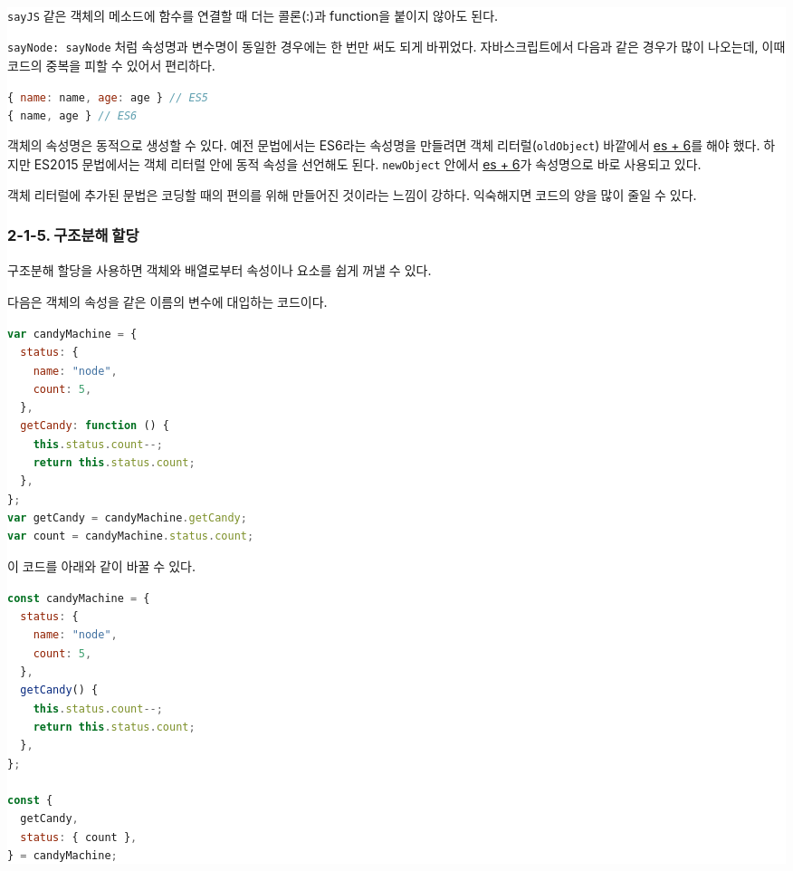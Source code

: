 `sayJS` 같은 객체의 메소드에 함수를 연결할 때 더는 콜론(:)과 function을 붙이지 않아도 된다.

`sayNode: sayNode` 처럼 속성명과 변수명이 동일한 경우에는 한 번만 써도 되게 바뀌었다. 자바스크립트에서 다음과 같은 경우가 많이 나오는데, 이때 코드의 중복을 피할 수 있어서 편리하다.

```js
{ name: name, age: age } // ES5
{ name, age } // ES6
```

객체의 속성명은 동적으로 생성할 수 있다. 예전 문법에서는 ES6라는 속성명을 만들려면 객체 리터럴(`oldObject`) 바깥에서 [es + 6]를 해야 했다. 하지만 ES2015 문법에서는 객체 리터럴 안에 동적 속성을 선언해도 된다. `newObject` 안에서 [es + 6]가 속성명으로 바로 사용되고 있다.

객체 리터럴에 추가된 문법은 코딩할 때의 편의를 위해 만들어진 것이라는 느낌이 강하다. 익숙해지면 코드의 양을 많이 줄일 수 있다.

### 2-1-5. 구조분해 할당

구조분해 할당을 사용하면 객체와 배열로부터 속성이나 요소를 쉽게 꺼낼 수 있다.

다음은 객체의 속성을 같은 이름의 변수에 대입하는 코드이다.

```js
var candyMachine = {
  status: {
    name: "node",
    count: 5,
  },
  getCandy: function () {
    this.status.count--;
    return this.status.count;
  },
};
var getCandy = candyMachine.getCandy;
var count = candyMachine.status.count;
```

이 코드를 아래와 같이 바꿀 수 있다.

```js
const candyMachine = {
  status: {
    name: "node",
    count: 5,
  },
  getCandy() {
    this.status.count--;
    return this.status.count;
  },
};

const {
  getCandy,
  status: { count },
} = candyMachine;
```


  [es + 6]: "Fantastic",